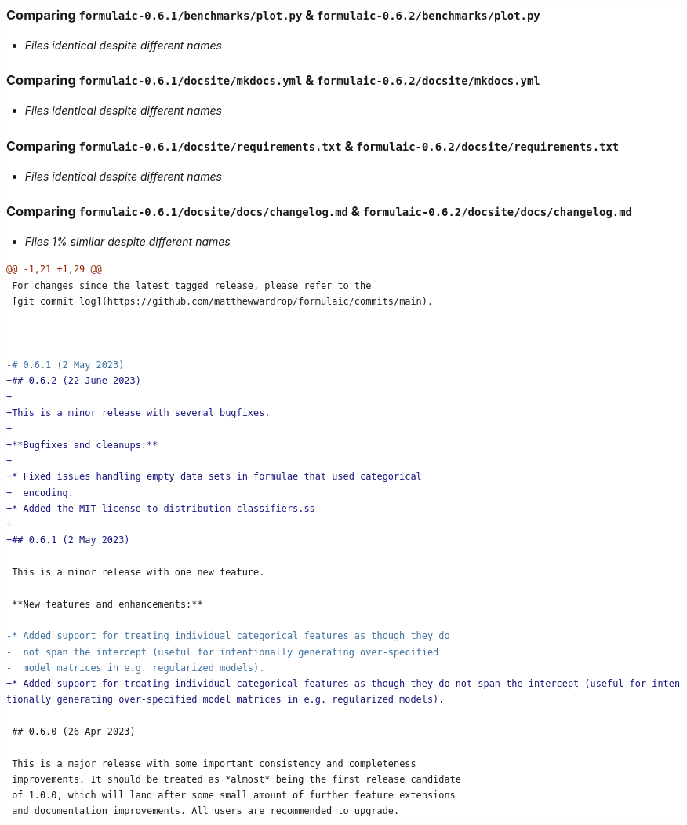 ### Comparing `formulaic-0.6.1/benchmarks/plot.py` & `formulaic-0.6.2/benchmarks/plot.py`

 * *Files identical despite different names*

### Comparing `formulaic-0.6.1/docsite/mkdocs.yml` & `formulaic-0.6.2/docsite/mkdocs.yml`

 * *Files identical despite different names*

### Comparing `formulaic-0.6.1/docsite/requirements.txt` & `formulaic-0.6.2/docsite/requirements.txt`

 * *Files identical despite different names*

### Comparing `formulaic-0.6.1/docsite/docs/changelog.md` & `formulaic-0.6.2/docsite/docs/changelog.md`

 * *Files 1% similar despite different names*

```diff
@@ -1,21 +1,29 @@
 For changes since the latest tagged release, please refer to the
 [git commit log](https://github.com/matthewwardrop/formulaic/commits/main).
 
 ---
 
-# 0.6.1 (2 May 2023)
+## 0.6.2 (22 June 2023)
+
+This is a minor release with several bugfixes.
+
+**Bugfixes and cleanups:**
+
+* Fixed issues handling empty data sets in formulae that used categorical
+  encoding.
+* Added the MIT license to distribution classifiers.ss
+
+## 0.6.1 (2 May 2023)
 
 This is a minor release with one new feature.
 
 **New features and enhancements:**
 
-* Added support for treating individual categorical features as though they do
-  not span the intercept (useful for intentionally generating over-specified
-  model matrices in e.g. regularized models).
+* Added support for treating individual categorical features as though they do not span the intercept (useful for intentionally generating over-specified model matrices in e.g. regularized models).
 
 ## 0.6.0 (26 Apr 2023)
 
 This is a major release with some important consistency and completeness
 improvements. It should be treated as *almost* being the first release candidate
 of 1.0.0, which will land after some small amount of further feature extensions
 and documentation improvements. All users are recommended to upgrade.
```
